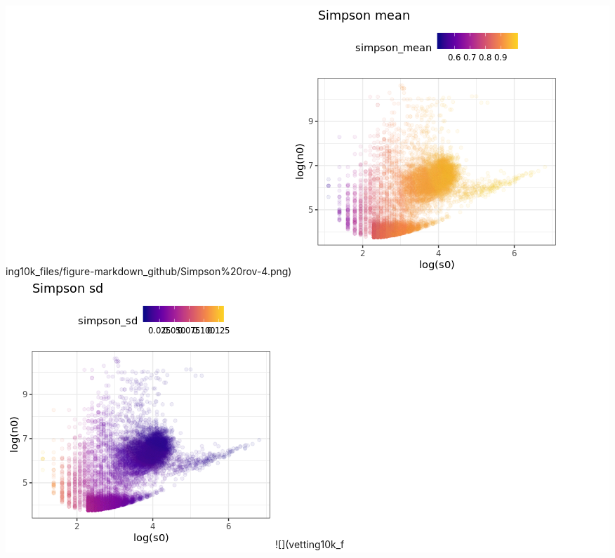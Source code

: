 ing10k_files/figure-markdown_github/Simpson%20rov-4.png)![](vetting10k_files/figure-markdown_github/Simpson%20rov-5.png)![](vetting10k_files/figure-markdown_github/Simpson%20rov-6.png)![](vetting10k_f